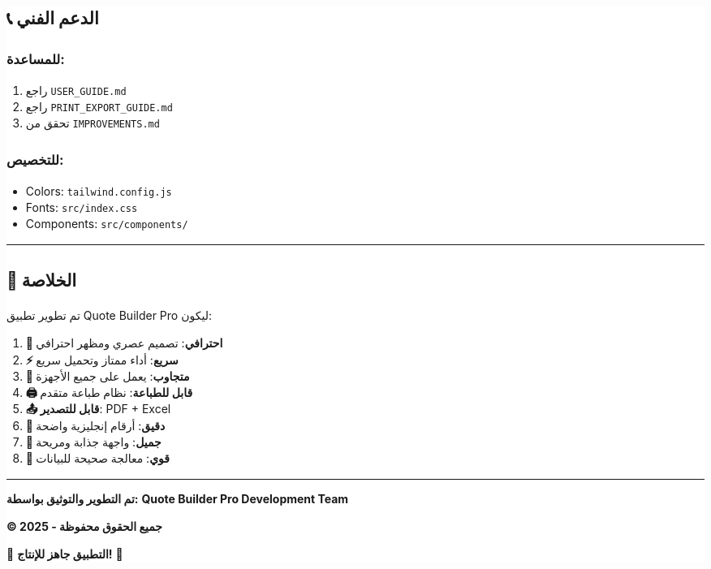 
## 📞 الدعم الفني

### **للمساعدة:**
1. راجع `USER_GUIDE.md`
2. راجع `PRINT_EXPORT_GUIDE.md`
3. تحقق من `IMPROVEMENTS.md`

### **للتخصيص:**
- Colors: `tailwind.config.js`
- Fonts: `src/index.css`
- Components: `src/components/`

---

## 🎉 الخلاصة

تم تطوير تطبيق Quote Builder Pro ليكون:

1. **🎯 احترافي**: تصميم عصري ومظهر احترافي
2. **⚡ سريع**: أداء ممتاز وتحميل سريع
3. **📱 متجاوب**: يعمل على جميع الأجهزة
4. **🖨️ قابل للطباعة**: نظام طباعة متقدم
5. **📤 قابل للتصدير**: PDF + Excel
6. **🔢 دقيق**: أرقام إنجليزية واضحة
7. **🎨 جميل**: واجهة جذابة ومريحة
8. **💪 قوي**: معالجة صحيحة للبيانات

---

**تم التطوير والتوثيق بواسطة:**
**Quote Builder Pro Development Team**

**© 2025 - جميع الحقوق محفوظة**

🎊 **التطبيق جاهز للإنتاج!** 🎊
